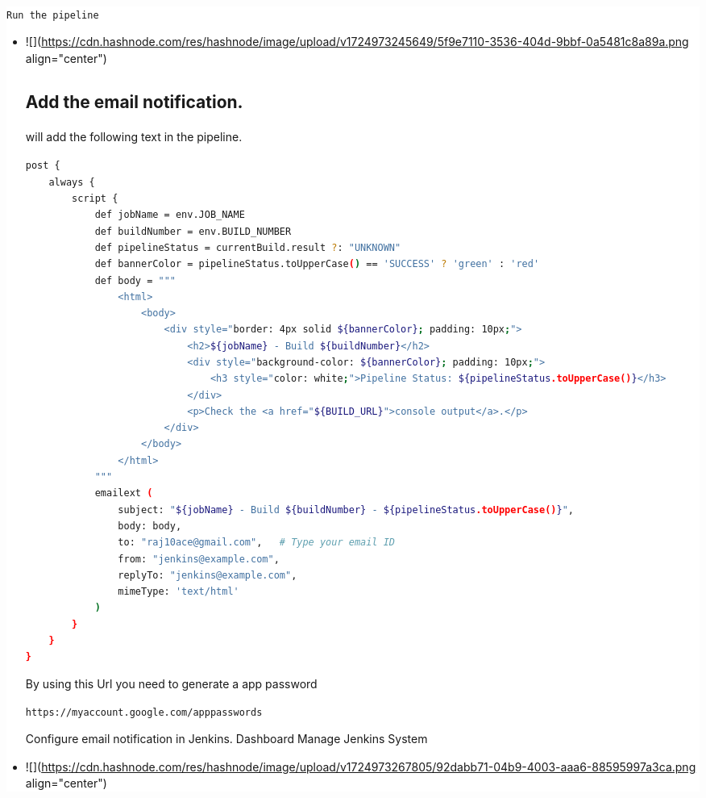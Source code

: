     Run the pipeline
    
* ![](https://cdn.hashnode.com/res/hashnode/image/upload/v1724973245649/5f9e7110-3536-404d-9bbf-0a5481c8a89a.png align="center")
    
    ## Add the email notification.
    
    will add the following text in the pipeline.
    
    ```bash
    post {
        always {
            script {
                def jobName = env.JOB_NAME
                def buildNumber = env.BUILD_NUMBER
                def pipelineStatus = currentBuild.result ?: "UNKNOWN"
                def bannerColor = pipelineStatus.toUpperCase() == 'SUCCESS' ? 'green' : 'red'
                def body = """
                    <html>
                        <body>
                            <div style="border: 4px solid ${bannerColor}; padding: 10px;">
                                <h2>${jobName} - Build ${buildNumber}</h2>
                                <div style="background-color: ${bannerColor}; padding: 10px;">
                                    <h3 style="color: white;">Pipeline Status: ${pipelineStatus.toUpperCase()}</h3>
                                </div>
                                <p>Check the <a href="${BUILD_URL}">console output</a>.</p>
                            </div>
                        </body>
                    </html>
                """
                emailext (
                    subject: "${jobName} - Build ${buildNumber} - ${pipelineStatus.toUpperCase()}",
                    body: body,
                    to: "raj10ace@gmail.com",   # Type your email ID
                    from: "jenkins@example.com",
                    replyTo: "jenkins@example.com",
                    mimeType: 'text/html'
                )
            }
        }
    }
    ```
    
    By using this Url you need to generate a app password
    
    ```bash
    https://myaccount.google.com/apppasswords
    ```
    
    Configure email notification in Jenkins. Dashboard Manage Jenkins System
    
* ![](https://cdn.hashnode.com/res/hashnode/image/upload/v1724973267805/92dabb71-04b9-4003-aaa6-88595997a3ca.png align="center")
    
